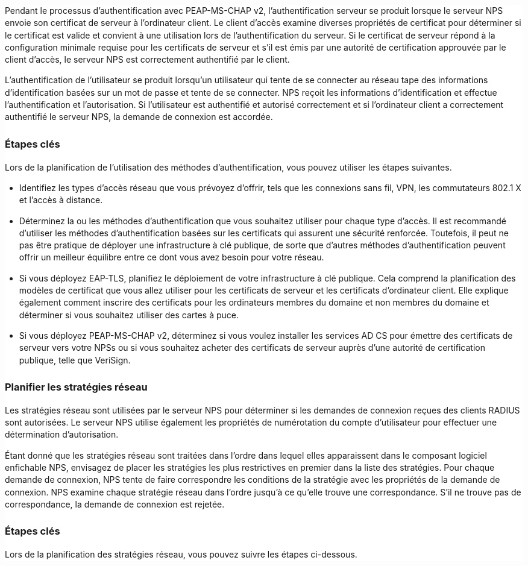 Pendant le processus d’authentification avec PEAP-MS-CHAP v2, l’authentification serveur se produit lorsque le serveur NPS envoie son certificat de serveur à l’ordinateur client. Le client d’accès examine diverses propriétés de certificat pour déterminer si le certificat est valide et convient à une utilisation lors de l’authentification du serveur. Si le certificat de serveur répond à la configuration minimale requise pour les certificats de serveur et s’il est émis par une autorité de certification approuvée par le client d’accès, le serveur NPS est correctement authentifié par le client.

L’authentification de l’utilisateur se produit lorsqu’un utilisateur qui tente de se connecter au réseau tape des informations d’identification basées sur un mot de passe et tente de se connecter. NPS reçoit les informations d’identification et effectue l’authentification et l’autorisation. Si l’utilisateur est authentifié et autorisé correctement et si l’ordinateur client a correctement authentifié le serveur NPS, la demande de connexion est accordée.

### <a name="key-steps"></a>Étapes clés

Lors de la planification de l’utilisation des méthodes d’authentification, vous pouvez utiliser les étapes suivantes.

- Identifiez les types d’accès réseau que vous prévoyez d’offrir, tels que les connexions sans fil, VPN, les commutateurs 802.1 X et l’accès à distance.

- Déterminez la ou les méthodes d’authentification que vous souhaitez utiliser pour chaque type d’accès. Il est recommandé d’utiliser les méthodes d’authentification basées sur les certificats qui assurent une sécurité renforcée. Toutefois, il peut ne pas être pratique de déployer une infrastructure à clé publique, de sorte que d’autres méthodes d’authentification peuvent offrir un meilleur équilibre entre ce dont vous avez besoin pour votre réseau.

- Si vous déployez EAP-TLS, planifiez le déploiement de votre infrastructure à clé publique. Cela comprend la planification des modèles de certificat que vous allez utiliser pour les certificats de serveur et les certificats d’ordinateur client. Elle explique également comment inscrire des certificats pour les ordinateurs membres du domaine et non membres du domaine et déterminer si vous souhaitez utiliser des cartes à puce.

- Si vous déployez PEAP-MS-CHAP v2, déterminez si vous voulez installer les services AD CS pour émettre des certificats de serveur vers votre NPSs ou si vous souhaitez acheter des certificats de serveur auprès d’une autorité de certification publique, telle que VeriSign.

### <a name="plan-network-policies"></a>Planifier les stratégies réseau

Les stratégies réseau sont utilisées par le serveur NPS pour déterminer si les demandes de connexion reçues des clients RADIUS sont autorisées. Le serveur NPS utilise également les propriétés de numérotation du compte d’utilisateur pour effectuer une détermination d’autorisation.

Étant donné que les stratégies réseau sont traitées dans l’ordre dans lequel elles apparaissent dans le composant logiciel enfichable NPS, envisagez de placer les stratégies les plus restrictives en premier dans la liste des stratégies. Pour chaque demande de connexion, NPS tente de faire correspondre les conditions de la stratégie avec les propriétés de la demande de connexion. NPS examine chaque stratégie réseau dans l’ordre jusqu’à ce qu’elle trouve une correspondance. S’il ne trouve pas de correspondance, la demande de connexion est rejetée.

### <a name="key-steps"></a>Étapes clés

Lors de la planification des stratégies réseau, vous pouvez suivre les étapes ci-dessous.

